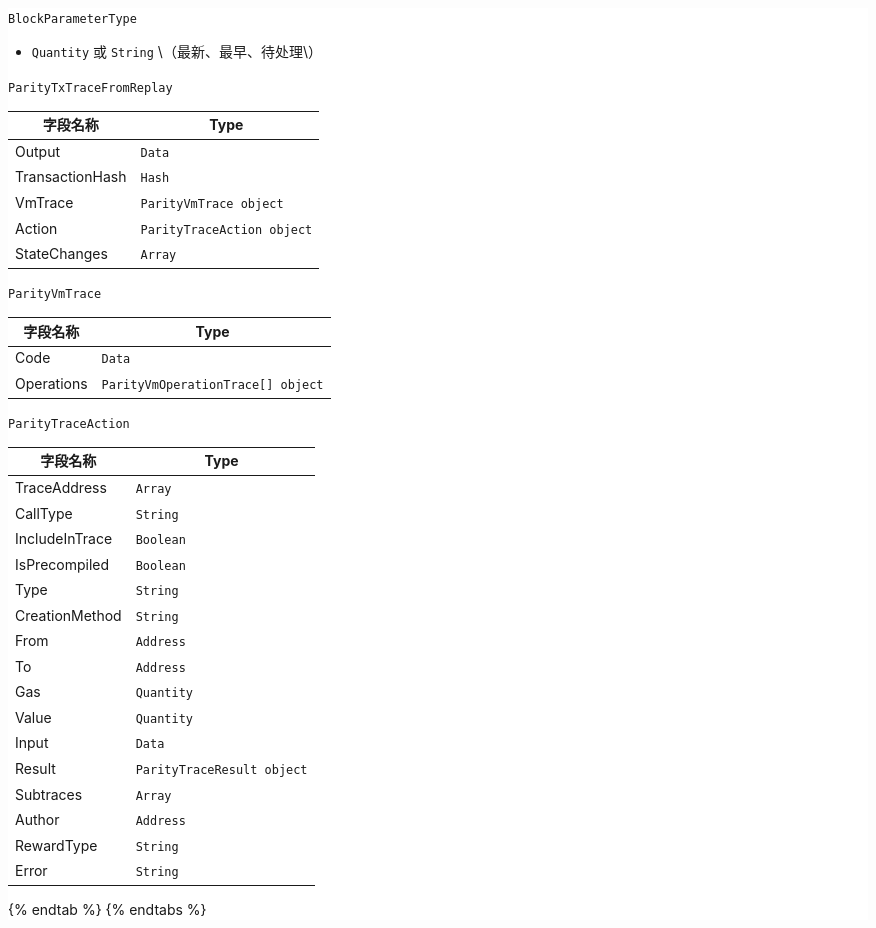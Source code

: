 `BlockParameterType`

* `Quantity` 或 `String` \（最新、最早、待处理\）

`ParityTxTraceFromReplay`

| 字段名称            | Type                       |
| --------------- | -------------------------- |
| Output          | `Data`                     |
| TransactionHash | `Hash`                     |
| VmTrace         | `ParityVmTrace object`     |
| Action          | `ParityTraceAction object` |
| StateChanges    | `Array`                    |

`ParityVmTrace`

| 字段名称       | Type                              |
| ---------- | --------------------------------- |
| Code       | `Data`                            |
| Operations | `ParityVmOperationTrace[] object` |

`ParityTraceAction`

| 字段名称           | Type                       |
| -------------- | -------------------------- |
| TraceAddress   | `Array`                    |
| CallType       | `String`                   |
| IncludeInTrace | `Boolean`                  |
| IsPrecompiled  | `Boolean`                  |
| Type           | `String`                   |
| CreationMethod | `String`                   |
| From           | `Address`                  |
| To             | `Address`                  |
| Gas            | `Quantity`                 |
| Value          | `Quantity`                 |
| Input          | `Data`                     |
| Result         | `ParityTraceResult object` |
| Subtraces      | `Array`                    |
| Author         | `Address`                  |
| RewardType     | `String`                   |
| Error          | `String`                   |
{% endtab %}
{% endtabs %}
